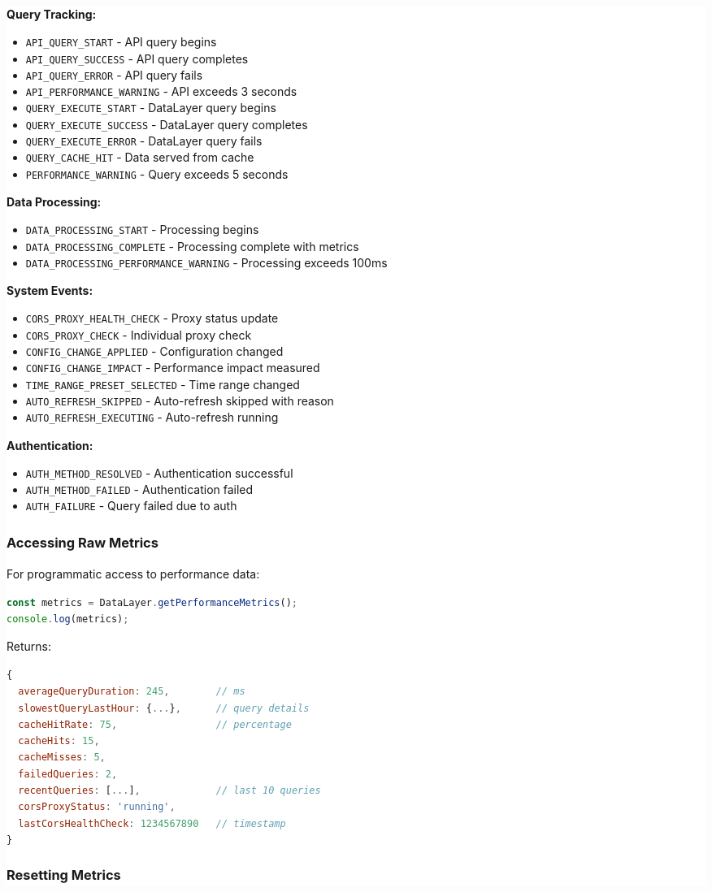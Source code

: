 **Query Tracking:**
- `API_QUERY_START` - API query begins
- `API_QUERY_SUCCESS` - API query completes
- `API_QUERY_ERROR` - API query fails
- `API_PERFORMANCE_WARNING` - API exceeds 3 seconds
- `QUERY_EXECUTE_START` - DataLayer query begins
- `QUERY_EXECUTE_SUCCESS` - DataLayer query completes
- `QUERY_EXECUTE_ERROR` - DataLayer query fails
- `QUERY_CACHE_HIT` - Data served from cache
- `PERFORMANCE_WARNING` - Query exceeds 5 seconds

**Data Processing:**
- `DATA_PROCESSING_START` - Processing begins
- `DATA_PROCESSING_COMPLETE` - Processing complete with metrics
- `DATA_PROCESSING_PERFORMANCE_WARNING` - Processing exceeds 100ms

**System Events:**
- `CORS_PROXY_HEALTH_CHECK` - Proxy status update
- `CORS_PROXY_CHECK` - Individual proxy check
- `CONFIG_CHANGE_APPLIED` - Configuration changed
- `CONFIG_CHANGE_IMPACT` - Performance impact measured
- `TIME_RANGE_PRESET_SELECTED` - Time range changed
- `AUTO_REFRESH_SKIPPED` - Auto-refresh skipped with reason
- `AUTO_REFRESH_EXECUTING` - Auto-refresh running

**Authentication:**
- `AUTH_METHOD_RESOLVED` - Authentication successful
- `AUTH_METHOD_FAILED` - Authentication failed
- `AUTH_FAILURE` - Query failed due to auth

### Accessing Raw Metrics

For programmatic access to performance data:

```javascript
const metrics = DataLayer.getPerformanceMetrics();
console.log(metrics);
```

Returns:
```javascript
{
  averageQueryDuration: 245,        // ms
  slowestQueryLastHour: {...},      // query details
  cacheHitRate: 75,                 // percentage
  cacheHits: 15,
  cacheMisses: 5,
  failedQueries: 2,
  recentQueries: [...],             // last 10 queries
  corsProxyStatus: 'running',
  lastCorsHealthCheck: 1234567890   // timestamp
}
```

### Resetting Metrics
